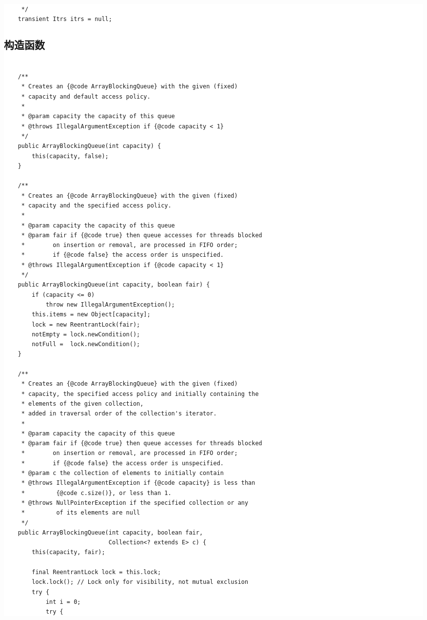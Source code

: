 ```angularjs
     */
    transient Itrs itrs = null;
```

## 构造函数
```angularjs

    /**
     * Creates an {@code ArrayBlockingQueue} with the given (fixed)
     * capacity and default access policy.
     *
     * @param capacity the capacity of this queue
     * @throws IllegalArgumentException if {@code capacity < 1}
     */
    public ArrayBlockingQueue(int capacity) {
        this(capacity, false);
    }

    /**
     * Creates an {@code ArrayBlockingQueue} with the given (fixed)
     * capacity and the specified access policy.
     *
     * @param capacity the capacity of this queue
     * @param fair if {@code true} then queue accesses for threads blocked
     *        on insertion or removal, are processed in FIFO order;
     *        if {@code false} the access order is unspecified.
     * @throws IllegalArgumentException if {@code capacity < 1}
     */
    public ArrayBlockingQueue(int capacity, boolean fair) {
        if (capacity <= 0)
            throw new IllegalArgumentException();
        this.items = new Object[capacity];
        lock = new ReentrantLock(fair);
        notEmpty = lock.newCondition();
        notFull =  lock.newCondition();
    }

    /**
     * Creates an {@code ArrayBlockingQueue} with the given (fixed)
     * capacity, the specified access policy and initially containing the
     * elements of the given collection,
     * added in traversal order of the collection's iterator.
     *
     * @param capacity the capacity of this queue
     * @param fair if {@code true} then queue accesses for threads blocked
     *        on insertion or removal, are processed in FIFO order;
     *        if {@code false} the access order is unspecified.
     * @param c the collection of elements to initially contain
     * @throws IllegalArgumentException if {@code capacity} is less than
     *         {@code c.size()}, or less than 1.
     * @throws NullPointerException if the specified collection or any
     *         of its elements are null
     */
    public ArrayBlockingQueue(int capacity, boolean fair,
                              Collection<? extends E> c) {
        this(capacity, fair);

        final ReentrantLock lock = this.lock;
        lock.lock(); // Lock only for visibility, not mutual exclusion
        try {
            int i = 0;
            try {
```